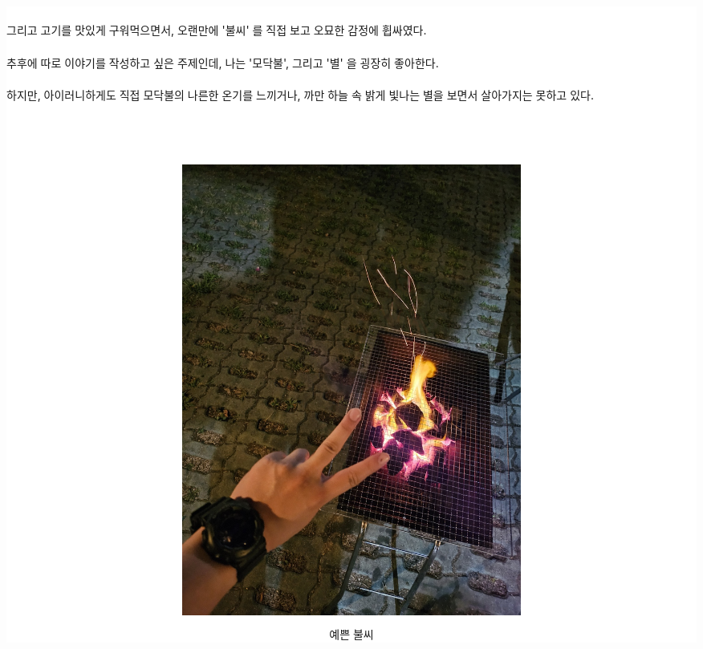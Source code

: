 <br>
그리고 고기를 맛있게 구워먹으면서, 오랜만에 '불씨' 를 직접 보고 오묘한 감정에 휩싸였다.<br>
<br>
추후에 따로 이야기를 작성하고 싶은 주제인데, 나는 '모닥불', 그리고 '별' 을 굉장히 좋아한다. <br>
<br>
하지만, 아이러니하게도 직접 모닥불의 나른한 온기를 느끼거나, 까만 하늘 속 밝게 빛나는 별을 보면서 살아가지는 못하고 있다.<br>
<br>
<br>
<br>

<p align="center">
  <img src="/assets/images/slide_res/camping_6.jpg" align="center" width="49%">
  <figcaption align="center">예쁜 불씨</figcaption>